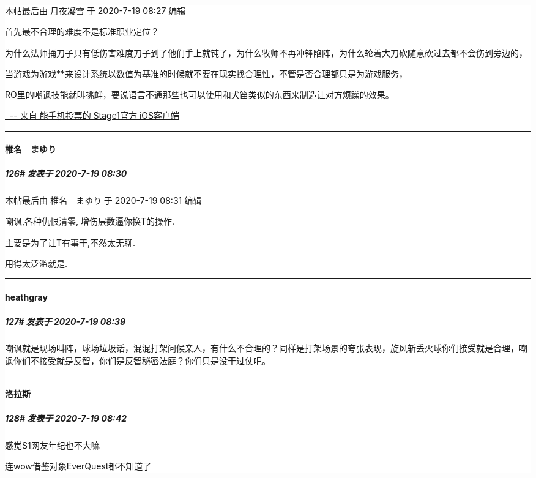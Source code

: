 

 本帖最后由 月夜凝雪 于 2020-7-19 08:27 编辑 

首先最不合理的难度不是标准职业定位？

为什么法师捅刀子只有低伤害难度刀子到了他们手上就钝了，为什么牧师不再冲锋陷阵，为什么轮着大刀砍随意砍过去都不会伤到旁边的，

当游戏为游戏**来设计系统以数值为基准的时候就不要在现实找合理性，不管是否合理都只是为游戏服务，

RO里的嘲讽技能就叫挑衅，要说语言不通那些也可以使用和犬笛类似的东西来制造让对方烦躁的效果。

[  -- 来自 能手机投票的 Stage1官方 iOS客户端](https://itunes.apple.com/fi/app/saraba1st/id1221237470?mt=8)







*****

####  椎名　まゆり  
##### 126#       发表于 2020-7-19 08:30



 本帖最后由 椎名　まゆり 于 2020-7-19 08:31 编辑 

嘲讽,各种仇恨清零, 增伤层数逼你换T的操作.

主要是为了让T有事干,不然太无聊.


用得太泛滥就是.








*****

####  heathgray  
##### 127#       发表于 2020-7-19 08:39




嘲讽就是现场叫阵，球场垃圾话，混混打架问候亲人，有什么不合理的？同样是打架场景的夸张表现，旋风斩丢火球你们接受就是合理，嘲讽你们不接受就是反智，你们是反智秘密法庭？你们只是没干过仗吧。







*****

####  洛拉斯  
##### 128#       发表于 2020-7-19 08:42




感觉S1网友年纪也不大嘛

连wow借鉴对象EverQuest都不知道了
